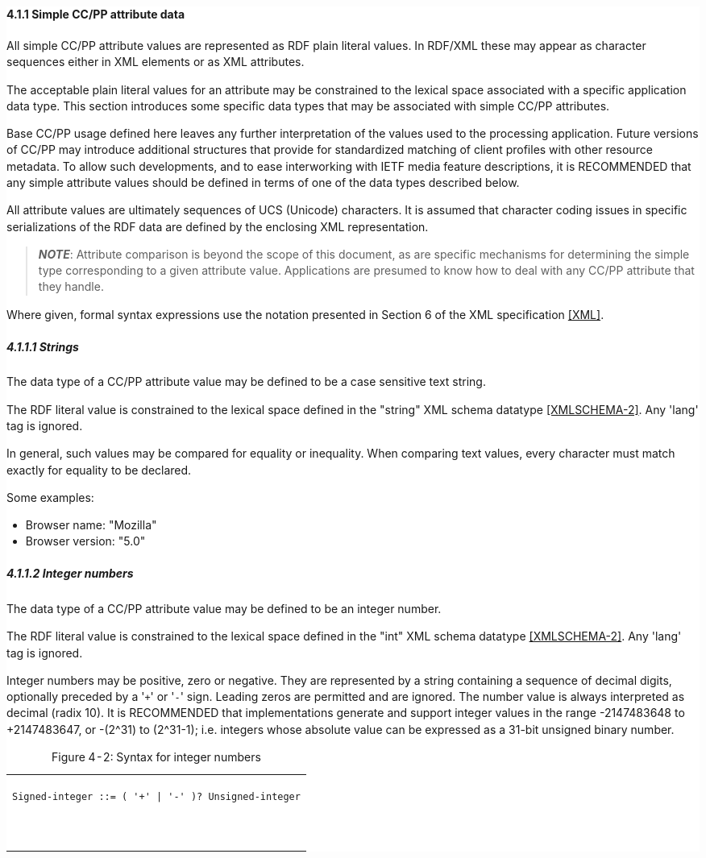 #### <span id="SimpleAttribute">4.1.1 Simple CC/PP attribute data</span>

All simple CC/PP attribute values are represented as RDF plain literal values. In RDF/XML these may appear as character sequences either in XML elements or as XML attributes.

The acceptable plain literal values for an attribute may be constrained to the lexical space associated with a specific application data type. This section introduces some specific data types that may be associated with simple CC/PP attributes.

Base CC/PP usage defined here leaves any further interpretation of the values used to the processing application. Future versions of CC/PP may introduce additional structures that provide for standardized matching of client profiles with other resource metadata. To allow such developments, and to ease interworking with IETF media feature descriptions, it is RECOMMENDED that any simple attribute values should be defined in terms of one of the data types described below.

All attribute values are ultimately sequences of UCS (Unicode) characters. It is assumed that character coding issues in specific serializations of the RDF data are defined by the enclosing XML representation.

> ***NOTE***: Attribute comparison is beyond the scope of this document, as are specific mechanisms for determining the simple type corresponding to a given attribute value. Applications are presumed to know how to deal with any CC/PP attribute that they handle.

Where given, formal syntax expressions use the notation presented in Section 6 of the XML specification [\[XML\]](#1).

##### <span id="xtocid-33666539">4.1.1.1 Strings</span>

The data type of a CC/PP attribute value may be defined to be a case sensitive text string.

The RDF literal value is constrained to the lexical space defined in the "string" XML schema datatype [\[XMLSCHEMA-2\]](#14). Any 'lang' tag is ignored.

In general, such values may be compared for equality or inequality. When comparing text values, every character must match exactly for equality to be declared.

Some examples:

-   Browser name: "Mozilla"
-   Browser version: "5.0"

##### <span id="xtocid-33666543">4.1.1.2 Integer numbers</span>

The data type of a CC/PP attribute value may be defined to be an integer number.

The RDF literal value is constrained to the lexical space defined in the "int" XML schema datatype [\[XMLSCHEMA-2\]](#14). Any 'lang' tag is ignored.

Integer numbers may be positive, zero or negative. They are represented by a string containing a sequence of decimal digits, optionally preceded by a '`+`' or '`-`' sign. Leading zeros are permitted and are ignored. The number value is always interpreted as decimal (radix 10). It is RECOMMENDED that implementations generate and support integer values in the range -2147483648 to +2147483647, or -(2^31) to (2^31-1); i.e. integers whose absolute value can be expressed as a 31-bit unsigned binary number.

<table><caption>Figure 4-2: Syntax for integer numbers</caption><colgroup><col style="width: 100%" /></colgroup><tbody><tr class="odd"><td><pre><code>Signed-integer ::= ( &#39;+&#39; | &#39;-&#39; )? Unsigned-integer
